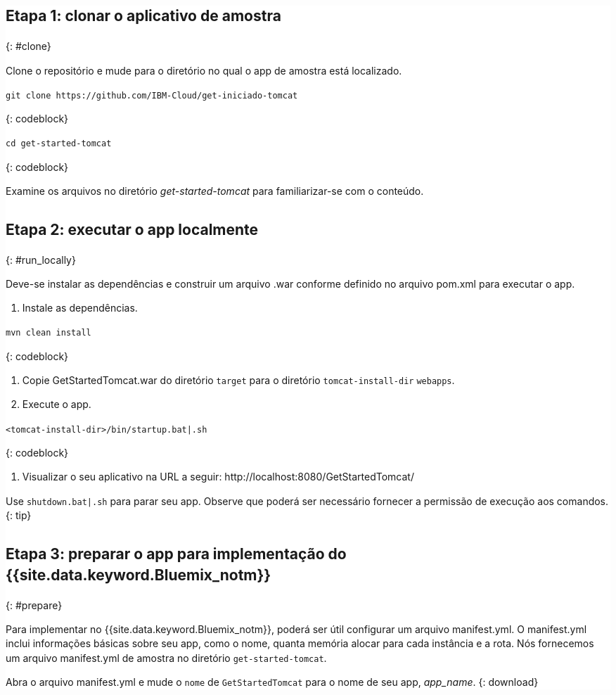 
## Etapa 1: clonar o aplicativo de amostra
{: #clone}

Clone o repositório e mude para o diretório no qual o app de amostra está localizado.
  ```
git clone https://github.com/IBM-Cloud/get-iniciado-tomcat
  ```
{: codeblock}

  ```
cd get-started-tomcat
  ```
{: codeblock}

Examine os arquivos no diretório *get-started-tomcat* para familiarizar-se com o conteúdo.

## Etapa 2: executar o app localmente
{: #run_locally}

Deve-se instalar as dependências e construir um arquivo .war conforme definido no arquivo pom.xml para executar o app.

1. Instale as dependências.
  ```
mvn clean install  
  ```
  {: codeblock}

1. Copie GetStartedTomcat.war do diretório `target` para o diretório `tomcat-install-dir` `webapps`.

1. Execute o app.  
  ```
<tomcat-install-dir>/bin/startup.bat|.sh
  ```
  {: codeblock}

1. Visualizar o seu aplicativo na URL a seguir: http://localhost:8080/GetStartedTomcat/

Use `shutdown.bat|.sh` para parar seu app.  Observe que poderá ser necessário fornecer a permissão de execução aos comandos.
{: tip}

## Etapa 3: preparar o app para implementação do {{site.data.keyword.Bluemix_notm}}
{: #prepare}

Para implementar no {{site.data.keyword.Bluemix_notm}}, poderá ser útil configurar um arquivo manifest.yml. O manifest.yml inclui informações básicas sobre seu app, como o nome, quanta memória alocar para cada instância e a rota. Nós fornecemos um arquivo manifest.yml de amostra no diretório `get-started-tomcat`.

Abra o arquivo manifest.yml e mude o `nome` de `GetStartedTomcat` para o nome de seu app, <var class="keyword varname" data-hd-keyref="app_name">app_name</var>.
{: download}
